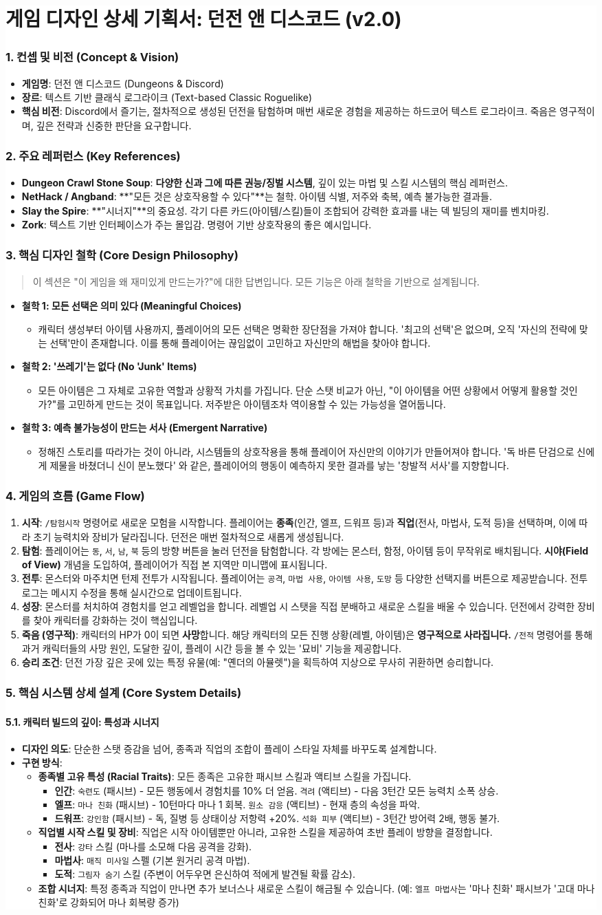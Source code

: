 # 게임 디자인 상세 기획서: 던전 앤 디스코드 (v2.0)

### 1. 컨셉 및 비전 (Concept & Vision)

- **게임명**: 던전 앤 디스코드 (Dungeons & Discord)
- **장르**: 텍스트 기반 클래식 로그라이크 (Text-based Classic Roguelike)
- **핵심 비전**: Discord에서 즐기는, 절차적으로 생성된 던전을 탐험하며 매번 새로운 경험을 제공하는 하드코어 텍스트 로그라이크. 죽음은 영구적이며, 깊은 전략과 신중한 판단을 요구합니다.

### 2. 주요 레퍼런스 (Key References)

- **Dungeon Crawl Stone Soup**: **다양한 신과 그에 따른 권능/징벌 시스템**, 깊이 있는 마법 및 스킬 시스템의 핵심 레퍼런스.
- **NetHack / Angband**: **"모든 것은 상호작용할 수 있다"**는 철학. 아이템 식별, 저주와 축복, 예측 불가능한 결과들.
- **Slay the Spire**: **"시너지"**의 중요성. 각기 다른 카드(아이템/스킬)들이 조합되어 강력한 효과를 내는 덱 빌딩의 재미를 벤치마킹.
- **Zork**: 텍스트 기반 인터페이스가 주는 몰입감. 명령어 기반 상호작용의 좋은 예시입니다.

### 3. 핵심 디자인 철학 (Core Design Philosophy)

> 이 섹션은 "이 게임을 왜 재미있게 만드는가?"에 대한 답변입니다. 모든 기능은 아래 철학을 기반으로 설계됩니다.

- **철학 1: 모든 선택은 의미 있다 (Meaningful Choices)**
    - 캐릭터 생성부터 아이템 사용까지, 플레이어의 모든 선택은 명확한 장단점을 가져야 합니다. '최고의 선택'은 없으며, 오직 '자신의 전략에 맞는 선택'만이 존재합니다. 이를 통해 플레이어는 끊임없이 고민하고 자신만의 해법을 찾아야 합니다.

- **철학 2: '쓰레기'는 없다 (No 'Junk' Items)**
    - 모든 아이템은 그 자체로 고유한 역할과 상황적 가치를 가집니다. 단순 스탯 비교가 아닌, "이 아이템을 어떤 상황에서 어떻게 활용할 것인가?"를 고민하게 만드는 것이 목표입니다. 저주받은 아이템조차 역이용할 수 있는 가능성을 열어둡니다.

- **철학 3: 예측 불가능성이 만드는 서사 (Emergent Narrative)**
    - 정해진 스토리를 따라가는 것이 아니라, 시스템들의 상호작용을 통해 플레이어 자신만의 이야기가 만들어져야 합니다. '독 바른 단검으로 신에게 제물을 바쳤더니 신이 분노했다' 와 같은, 플레이어의 행동이 예측하지 못한 결과를 낳는 '창발적 서사'를 지향합니다.

### 4. 게임의 흐름 (Game Flow)

1.  **시작**: `/탐험시작` 명령어로 새로운 모험을 시작합니다. 플레이어는 **종족**(인간, 엘프, 드워프 등)과 **직업**(전사, 마법사, 도적 등)을 선택하며, 이에 따라 초기 능력치와 장비가 달라집니다. 던전은 매번 절차적으로 새롭게 생성됩니다.
2.  **탐험**: 플레이어는 `동`, `서`, `남`, `북` 등의 방향 버튼을 눌러 던전을 탐험합니다. 각 방에는 몬스터, 함정, 아이템 등이 무작위로 배치됩니다. **시야(Field of View)** 개념을 도입하여, 플레이어가 직접 본 지역만 미니맵에 표시됩니다.
3.  **전투**: 몬스터와 마주치면 턴제 전투가 시작됩니다. 플레이어는 `공격`, `마법 사용`, `아이템 사용`, `도망` 등 다양한 선택지를 버튼으로 제공받습니다. 전투 로그는 메시지 수정을 통해 실시간으로 업데이트됩니다.
4.  **성장**: 몬스터를 처치하여 경험치를 얻고 레벨업을 합니다. 레벨업 시 스탯을 직접 분배하고 새로운 스킬을 배울 수 있습니다. 던전에서 강력한 장비를 찾아 캐릭터를 강화하는 것이 핵심입니다.
5.  **죽음 (영구적)**: 캐릭터의 HP가 0이 되면 **사망**합니다. 해당 캐릭터의 모든 진행 상황(레벨, 아이템)은 **영구적으로 사라집니다.** `/전적` 명령어를 통해 과거 캐릭터들의 사망 원인, 도달한 깊이, 플레이 시간 등을 볼 수 있는 '묘비' 기능을 제공합니다.
6.  **승리 조건**: 던전 가장 깊은 곳에 있는 특정 유물(예: "옌더의 아뮬렛")을 획득하여 지상으로 무사히 귀환하면 승리합니다.

### 5. 핵심 시스템 상세 설계 (Core System Details)

#### 5.1. 캐릭터 빌드의 깊이: 특성과 시너지
- **디자인 의도**: 단순한 스탯 증감을 넘어, 종족과 직업의 조합이 플레이 스타일 자체를 바꾸도록 설계합니다.
- **구현 방식**:
    - **종족별 고유 특성 (Racial Traits)**: 모든 종족은 고유한 패시브 스킬과 액티브 스킬을 가집니다.
        - **인간**: `숙련도` (패시브) - 모든 행동에서 경험치를 10% 더 얻음. `격려` (액티브) - 다음 3턴간 모든 능력치 소폭 상승.
        - **엘프**: `마나 친화` (패시브) - 10턴마다 마나 1 회복. `원소 감응` (액티브) - 현재 층의 속성을 파악.
        - **드워프**: `강인함` (패시브) - 독, 질병 등 상태이상 저항력 +20%. `석화 피부` (액티브) - 3턴간 방어력 2배, 행동 불가.
    - **직업별 시작 스킬 및 장비**: 직업은 시작 아이템뿐만 아니라, 고유한 스킬을 제공하여 초반 플레이 방향을 결정합니다.
        - **전사**: `강타` 스킬 (마나를 소모해 다음 공격을 강화).
        - **마법사**: `매직 미사일` 스펠 (기본 원거리 공격 마법).
        - **도적**: `그림자 숨기` 스킬 (주변이 어두우면 은신하여 적에게 발견될 확률 감소).
    - **조합 시너지**: 특정 종족과 직업이 만나면 추가 보너스나 새로운 스킬이 해금될 수 있습니다. (예: `엘프 마법사`는 '마나 친화' 패시브가 '고대 마나 친화'로 강화되어 마나 회복량 증가)
